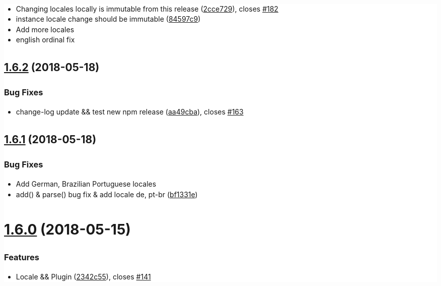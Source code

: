 * Changing locales locally is immutable from this release ([2cce729](https://github.com/iamkun/dayjs/commit/2cce729)), closes [#182](https://github.com/iamkun/dayjs/issues/182)
* instance locale change should be immutable ([84597c9](https://github.com/iamkun/dayjs/commit/84597c9))
* Add more locales
* english ordinal fix

<a name="1.6.2"></a>
## [1.6.2](https://github.com/iamkun/dayjs/compare/v1.6.1...v1.6.2) (2018-05-18)


### Bug Fixes

* change-log update && test new npm release ([aa49cba](https://github.com/iamkun/dayjs/commit/aa49cba)), closes [#163](https://github.com/iamkun/dayjs/issues/163)

<a name="1.6.1"></a>
## [1.6.1](https://github.com/iamkun/dayjs/compare/v1.6.0...v1.6.1) (2018-05-18)


### Bug Fixes

* Add German, Brazilian Portuguese locales
* add() & parse() bug fix & add locale de, pt-br ([bf1331e](https://github.com/iamkun/dayjs/commit/bf1331e))

<a name="1.6.0"></a>
# [1.6.0](https://github.com/iamkun/dayjs/compare/v1.5.24...v1.6.0) (2018-05-15)


### Features

* Locale && Plugin ([2342c55](https://github.com/iamkun/dayjs/commit/2342c55)), closes [#141](https://github.com/iamkun/dayjs/issues/141)
